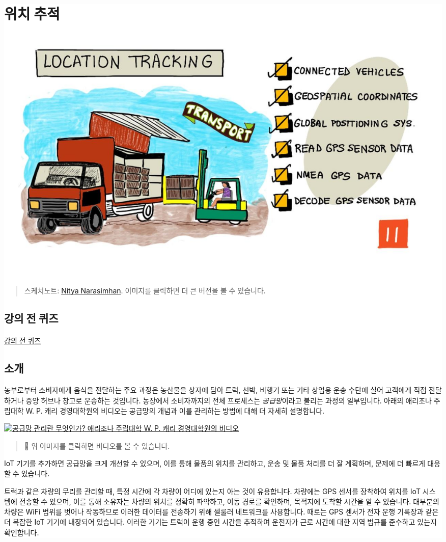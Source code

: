 
# 위치 추적

![이 강의의 스케치노트 개요](../../../../../translated_images/lesson-11.9fddbac4b664c6d50ab7ac9bb32f1fc3f945f03760e72f7f43938073762fb017.ko.jpg)

> 스케치노트: [Nitya Narasimhan](https://github.com/nitya). 이미지를 클릭하면 더 큰 버전을 볼 수 있습니다.

## 강의 전 퀴즈

[강의 전 퀴즈](https://black-meadow-040d15503.1.azurestaticapps.net/quiz/21)

## 소개

농부로부터 소비자에게 음식을 전달하는 주요 과정은 농산물을 상자에 담아 트럭, 선박, 비행기 또는 기타 상업용 운송 수단에 실어 고객에게 직접 전달하거나 중앙 허브나 창고로 운송하는 것입니다. 농장에서 소비자까지의 전체 프로세스는 *공급망*이라고 불리는 과정의 일부입니다. 아래의 애리조나 주립대학 W. P. 캐리 경영대학원의 비디오는 공급망의 개념과 이를 관리하는 방법에 대해 더 자세히 설명합니다.

[![공급망 관리란 무엇인가? 애리조나 주립대학 W. P. 캐리 경영대학원의 비디오](https://img.youtube.com/vi/Mi1QBxVjZAw/0.jpg)](https://www.youtube.com/watch?v=Mi1QBxVjZAw)

> 🎥 위 이미지를 클릭하면 비디오를 볼 수 있습니다.

IoT 기기를 추가하면 공급망을 크게 개선할 수 있으며, 이를 통해 물품의 위치를 관리하고, 운송 및 물품 처리를 더 잘 계획하며, 문제에 더 빠르게 대응할 수 있습니다.

트럭과 같은 차량의 무리를 관리할 때, 특정 시간에 각 차량이 어디에 있는지 아는 것이 유용합니다. 차량에는 GPS 센서를 장착하여 위치를 IoT 시스템에 전송할 수 있으며, 이를 통해 소유자는 차량의 위치를 정확히 파악하고, 이동 경로를 확인하며, 목적지에 도착할 시간을 알 수 있습니다. 대부분의 차량은 WiFi 범위를 벗어나 작동하므로 이러한 데이터를 전송하기 위해 셀룰러 네트워크를 사용합니다. 때로는 GPS 센서가 전자 운행 기록장과 같은 더 복잡한 IoT 기기에 내장되어 있습니다. 이러한 기기는 트럭이 운행 중인 시간을 추적하여 운전자가 근로 시간에 대한 지역 법규를 준수하고 있는지 확인합니다.
